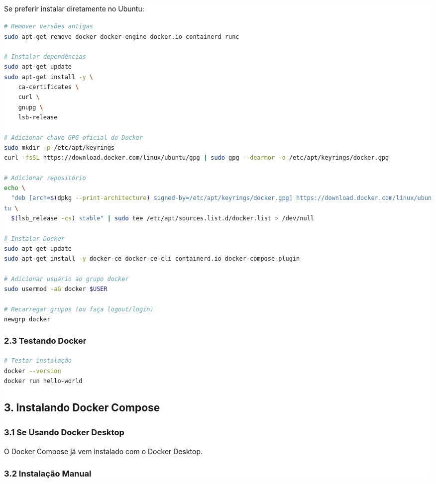Se preferir instalar diretamente no Ubuntu:

```bash
# Remover versões antigas
sudo apt-get remove docker docker-engine docker.io containerd runc

# Instalar dependências
sudo apt-get update
sudo apt-get install -y \
    ca-certificates \
    curl \
    gnupg \
    lsb-release

# Adicionar chave GPG oficial do Docker
sudo mkdir -p /etc/apt/keyrings
curl -fsSL https://download.docker.com/linux/ubuntu/gpg | sudo gpg --dearmor -o /etc/apt/keyrings/docker.gpg

# Adicionar repositório
echo \
  "deb [arch=$(dpkg --print-architecture) signed-by=/etc/apt/keyrings/docker.gpg] https://download.docker.com/linux/ubuntu \
  $(lsb_release -cs) stable" | sudo tee /etc/apt/sources.list.d/docker.list > /dev/null

# Instalar Docker
sudo apt-get update
sudo apt-get install -y docker-ce docker-ce-cli containerd.io docker-compose-plugin

# Adicionar usuário ao grupo docker
sudo usermod -aG docker $USER

# Recarregar grupos (ou faça logout/login)
newgrp docker
```

### 2.3 Testando Docker

```bash
# Testar instalação
docker --version
docker run hello-world
```

## 3. Instalando Docker Compose

### 3.1 Se Usando Docker Desktop

O Docker Compose já vem instalado com o Docker Desktop.

### 3.2 Instalação Manual
